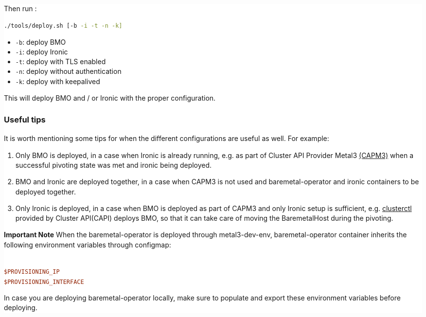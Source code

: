 Then run :

```sh
./tools/deploy.sh [-b -i -t -n -k]
```

* `-b`: deploy BMO
* `-i`: deploy Ironic
* `-t`: deploy with TLS enabled
* `-n`: deploy without authentication
* `-k`: deploy with keepalived

This will deploy BMO and / or Ironic with the proper configuration.

### Useful tips

It is worth mentioning some tips for when the different configurations are
useful as well. For example:

1. Only BMO is deployed, in  a case when Ironic is already running, e.g. as part
   of Cluster API Provider Metal3
   [(CAPM3)](https://github.com/metal3-io/cluster-api-provider-metal3) when
   a successful pivoting state was met and ironic being deployed.

2. BMO and Ironic are deployed together, in a case when CAPM3 is not used and
   baremetal-operator and ironic containers to be deployed together.

3. Only Ironic is deployed, in a case when BMO is deployed as part of CAPM3 and
   only Ironic setup is sufficient, e.g.
   [clusterctl](https://cluster-api.sigs.k8s.io/clusterctl/commands/move.html)
   provided by Cluster API(CAPI) deploys BMO, so that it can take care of moving
   the BaremetalHost during the pivoting.

**Important Note**
When the baremetal-operator is deployed through metal3-dev-env, baremetal-operator
container inherits the following environment variables through configmap:

```ini

$PROVISIONING_IP
$PROVISIONING_INTERFACE

```

In case you are deploying baremetal-operator locally, make sure to populate and
export these environment variables before deploying.
